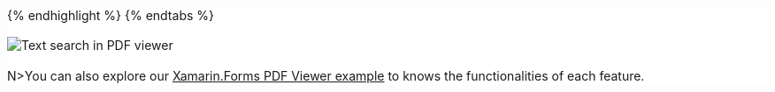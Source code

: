 </ContentPage>
{% endhighlight %}
{% endtabs %}

![Text search in PDF viewer](pdfviewer_images/textsearch.png)

N>You can also explore our [Xamarin.Forms PDF Viewer example](https://github.com/syncfusion/xamarin-demos/tree/master/Forms/PdfViewer) to knows the functionalities of each feature.

